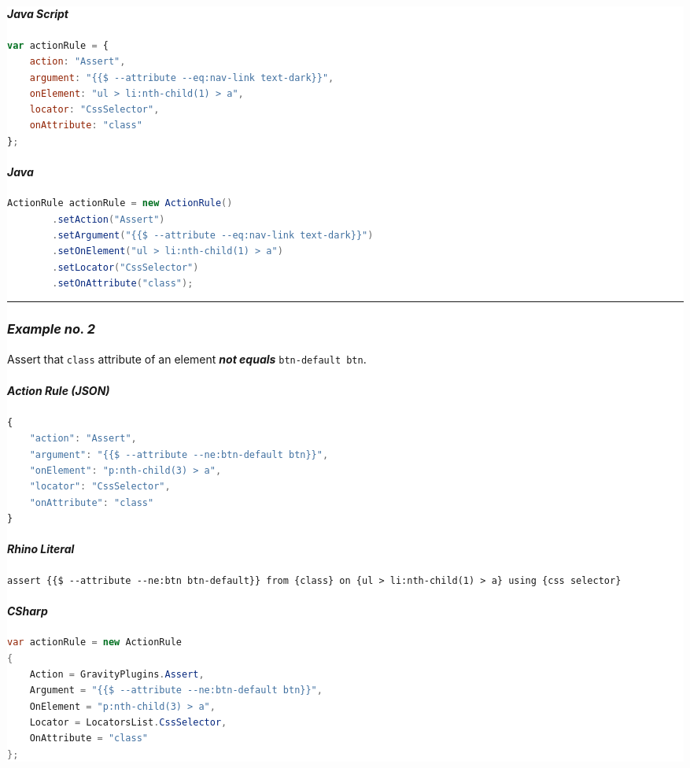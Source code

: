 #### _Java Script_
```js
var actionRule = {
    action: "Assert",
    argument: "{{$ --attribute --eq:nav-link text-dark}}",
    onElement: "ul > li:nth-child(1) > a",
    locator: "CssSelector",
    onAttribute: "class"
};
```

#### _Java_
```java
ActionRule actionRule = new ActionRule()
        .setAction("Assert")
        .setArgument("{{$ --attribute --eq:nav-link text-dark}}")
        .setOnElement("ul > li:nth-child(1) > a")
        .setLocator("CssSelector")
        .setOnAttribute("class");
```

***

### _Example no. 2_
Assert that ```class``` attribute of an element _**not equals**_ ```btn-default btn```.

#### _Action Rule (JSON)_
```js
{
    "action": "Assert",
    "argument": "{{$ --attribute --ne:btn-default btn}}",
    "onElement": "p:nth-child(3) > a",
    "locator": "CssSelector",
    "onAttribute": "class"
}
```

#### _Rhino Literal_
```
assert {{$ --attribute --ne:btn btn-default}} from {class} on {ul > li:nth-child(1) > a} using {css selector}
```

#### _CSharp_
```csharp
var actionRule = new ActionRule
{
    Action = GravityPlugins.Assert,
    Argument = "{{$ --attribute --ne:btn-default btn}}",
    OnElement = "p:nth-child(3) > a",
    Locator = LocatorsList.CssSelector,
    OnAttribute = "class"
};
```
